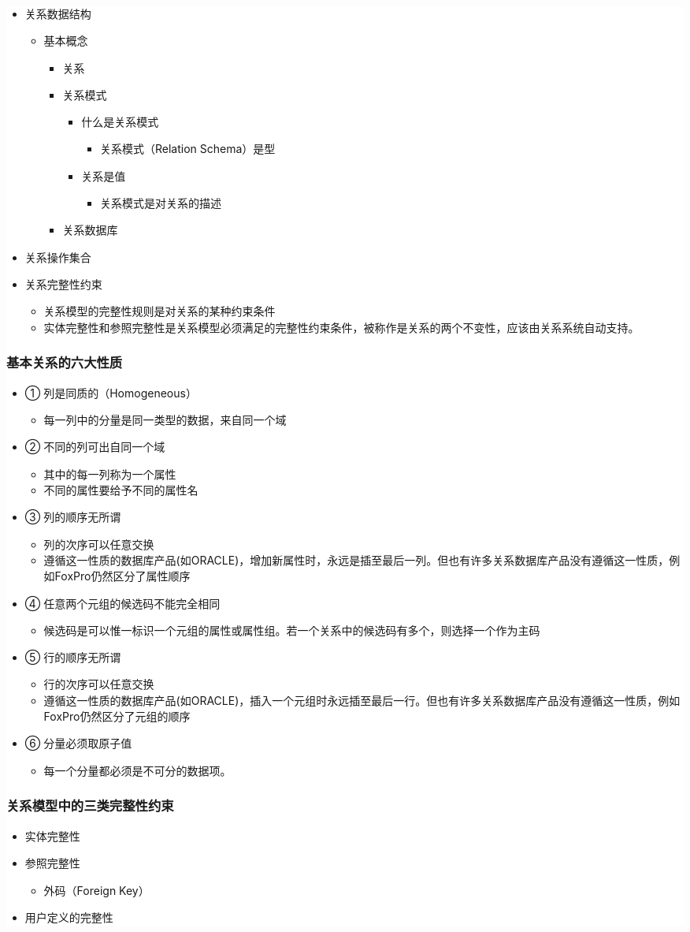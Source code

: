 - 关系数据结构

	- 基本概念

		- 关系
		- 关系模式

			- 什么是关系模式

				- 关系模式（Relation Schema）是型

			- 关系是值

				- 关系模式是对关系的描述

		- 关系数据库

- 关系操作集合
- 关系完整性约束

	- 关系模型的完整性规则是对关系的某种约束条件
	- 实体完整性和参照完整性是关系模型必须满足的完整性约束条件，被称作是关系的两个不变性，应该由关系系统自动支持。

### 基本关系的六大性质

- ① 列是同质的（Homogeneous）

	- 每一列中的分量是同一类型的数据，来自同一个域

- ② 不同的列可出自同一个域

	- 其中的每一列称为一个属性
	- 不同的属性要给予不同的属性名

- ③ 列的顺序无所谓

	- 列的次序可以任意交换
	- 遵循这一性质的数据库产品(如ORACLE)，增加新属性时，永远是插至最后一列。但也有许多关系数据库产品没有遵循这一性质，例如FoxPro仍然区分了属性顺序

- ④ 任意两个元组的候选码不能完全相同

	- 候选码是可以惟一标识一个元组的属性或属性组。若一个关系中的候选码有多个，则选择一个作为主码

- ⑤ 行的顺序无所谓

	- 行的次序可以任意交换
	- 遵循这一性质的数据库产品(如ORACLE)，插入一个元组时永远插至最后一行。但也有许多关系数据库产品没有遵循这一性质，例如FoxPro仍然区分了元组的顺序


- ⑥ 分量必须取原子值

	- 每一个分量都必须是不可分的数据项。

### 关系模型中的三类完整性约束

- 实体完整性
- 参照完整性

	- 外码（Foreign Key）

- 用户定义的完整性
